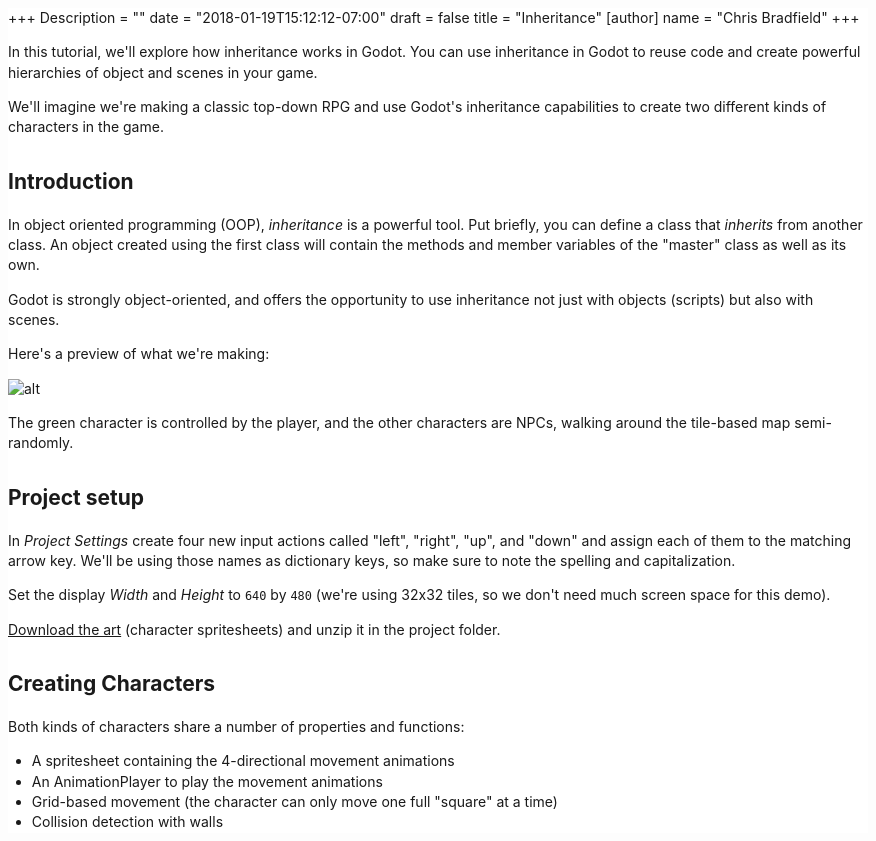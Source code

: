 +++
Description = ""
date = "2018-01-19T15:12:12-07:00"
draft = false
title = "Inheritance"
[author]
	name = "Chris Bradfield"
+++

In this tutorial, we'll explore how inheritance works in Godot. You can use
inheritance in Godot to reuse code and create powerful hierarchies of object and
scenes in your game.

We'll imagine we're making a classic top-down RPG and use Godot's inheritance
capabilities to create two different kinds of characters in the game.

## Introduction

In object oriented programming (OOP), _inheritance_ is a powerful tool. Put briefly, you can
define a class that _inherits_ from another class. An object created using the first class will
contain the methods and member variables of the "master" class as well as its own.

Godot is strongly object-oriented, and offers the opportunity to use inheritance
not just with objects (scripts) but also with scenes.

Here's a preview of what we're making:

![alt](/godot_lessons/img/inh_preview.gif?width=350)

The green character is controlled by the player, and the other characters are NPCs,
walking around the tile-based map semi-randomly.

## Project setup

In _Project Settings_ create four new input actions called "left", "right", "up", and "down" and assign
each of them to the matching arrow key. We'll be using those names as dictionary keys, so make sure to
note the spelling and capitalization.

Set the display _Width_ and _Height_ to `640` by `480` (we're using 32x32 tiles, so we don't need much
screen space for this demo).

<a href="/blog/img/inheritance_art.zip">Download the art</a> (character spritesheets) and unzip it in the project folder.

## Creating Characters

Both kinds of characters share a number of properties and functions:

- A spritesheet containing the 4-directional movement animations
- An AnimationPlayer to play the movement animations
- Grid-based movement (the character can only move one full "square" at a time)
- Collision detection with walls
